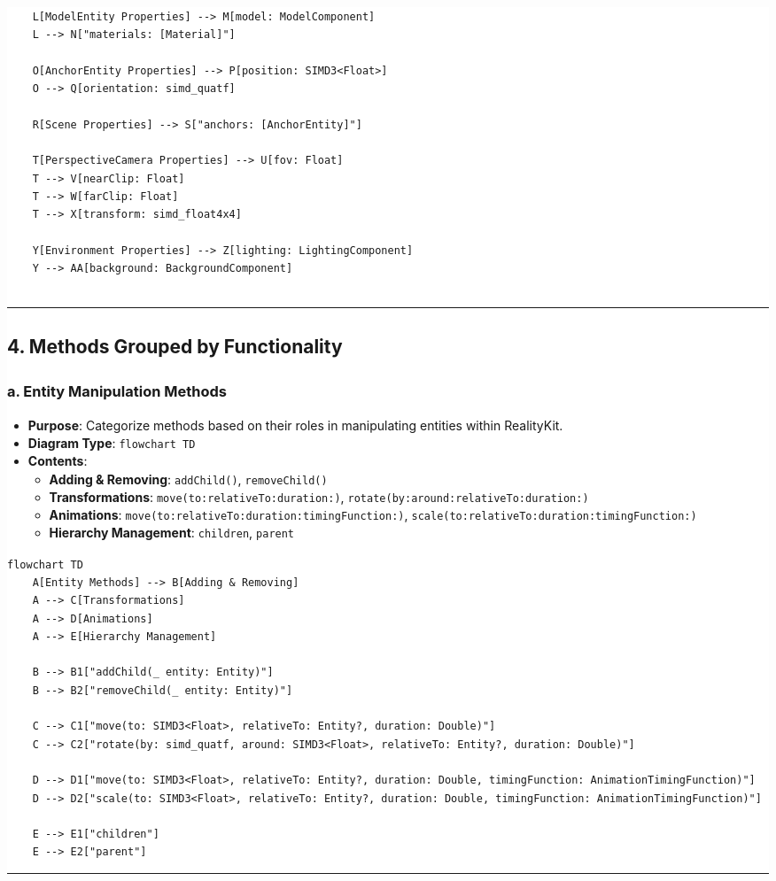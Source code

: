 ```mermaid
    L[ModelEntity Properties] --> M[model: ModelComponent]
    L --> N["materials: [Material]"]

    O[AnchorEntity Properties] --> P[position: SIMD3<Float>]
    O --> Q[orientation: simd_quatf]

    R[Scene Properties] --> S["anchors: [AnchorEntity]"]

    T[PerspectiveCamera Properties] --> U[fov: Float]
    T --> V[nearClip: Float]
    T --> W[farClip: Float]
    T --> X[transform: simd_float4x4]

    Y[Environment Properties] --> Z[lighting: LightingComponent]
    Y --> AA[background: BackgroundComponent]
    
```


---

## **4. Methods Grouped by Functionality**

### **a. Entity Manipulation Methods**
- **Purpose**: Categorize methods based on their roles in manipulating entities within RealityKit.
- **Diagram Type**: `flowchart TD`
- **Contents**:
  - **Adding & Removing**: `addChild()`, `removeChild()`
  - **Transformations**: `move(to:relativeTo:duration:)`, `rotate(by:around:relativeTo:duration:)`
  - **Animations**: `move(to:relativeTo:duration:timingFunction:)`, `scale(to:relativeTo:duration:timingFunction:)`
  - **Hierarchy Management**: `children`, `parent`

```mermaid
flowchart TD
    A[Entity Methods] --> B[Adding & Removing]
    A --> C[Transformations]
    A --> D[Animations]
    A --> E[Hierarchy Management]

    B --> B1["addChild(_ entity: Entity)"]
    B --> B2["removeChild(_ entity: Entity)"]

    C --> C1["move(to: SIMD3<Float>, relativeTo: Entity?, duration: Double)"]
    C --> C2["rotate(by: simd_quatf, around: SIMD3<Float>, relativeTo: Entity?, duration: Double)"]

    D --> D1["move(to: SIMD3<Float>, relativeTo: Entity?, duration: Double, timingFunction: AnimationTimingFunction)"]
    D --> D2["scale(to: SIMD3<Float>, relativeTo: Entity?, duration: Double, timingFunction: AnimationTimingFunction)"]

    E --> E1["children"]
    E --> E2["parent"]
```

---